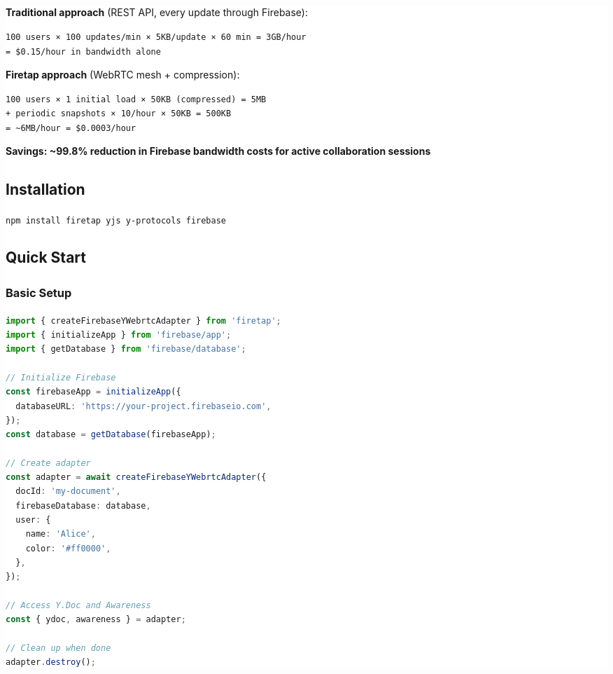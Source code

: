 **Traditional approach** (REST API, every update through Firebase):
```
100 users × 100 updates/min × 5KB/update × 60 min = 3GB/hour
= $0.15/hour in bandwidth alone
```

**Firetap approach** (WebRTC mesh + compression):
```
100 users × 1 initial load × 50KB (compressed) = 5MB
+ periodic snapshots × 10/hour × 50KB = 500KB
= ~6MB/hour = $0.0003/hour
```

**Savings: ~99.8% reduction in Firebase bandwidth costs for active collaboration sessions**

## Installation

```bash
npm install firetap yjs y-protocols firebase
```

## Quick Start

### Basic Setup

```typescript
import { createFirebaseYWebrtcAdapter } from 'firetap';
import { initializeApp } from 'firebase/app';
import { getDatabase } from 'firebase/database';

// Initialize Firebase
const firebaseApp = initializeApp({
  databaseURL: 'https://your-project.firebaseio.com',
});
const database = getDatabase(firebaseApp);

// Create adapter
const adapter = await createFirebaseYWebrtcAdapter({
  docId: 'my-document',
  firebaseDatabase: database,
  user: {
    name: 'Alice',
    color: '#ff0000',
  },
});

// Access Y.Doc and Awareness
const { ydoc, awareness } = adapter;

// Clean up when done
adapter.destroy();
```
